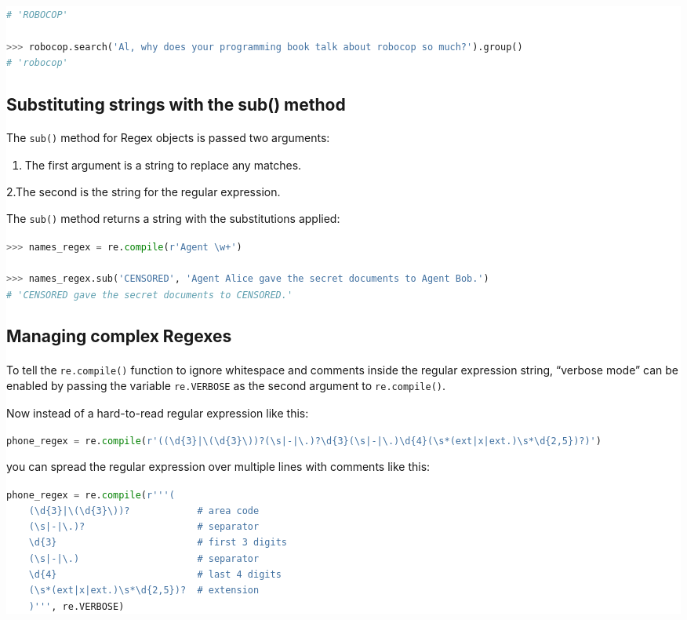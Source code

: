 ```python
# 'ROBOCOP'

>>> robocop.search('Al, why does your programming book talk about robocop so much?').group()
# 'robocop'
```
## Substituting strings with the sub() method
The `sub()` method for Regex objects is passed two arguments:

1. The first argument is a string to replace any matches.

2.The second is the string for the regular expression.

The `sub()` method returns a string with the substitutions applied:
```python
>>> names_regex = re.compile(r'Agent \w+')

>>> names_regex.sub('CENSORED', 'Agent Alice gave the secret documents to Agent Bob.')
# 'CENSORED gave the secret documents to CENSORED.'
```
## Managing complex Regexes
To tell the `re.compile()` function to ignore whitespace and comments inside the regular expression string, “verbose mode” can be enabled by passing the variable `re.VERBOSE` as the second argument to `re.compile()`.

Now instead of a hard-to-read regular expression like this:
```python
phone_regex = re.compile(r'((\d{3}|\(\d{3}\))?(\s|-|\.)?\d{3}(\s|-|\.)\d{4}(\s*(ext|x|ext.)\s*\d{2,5})?)')
```
you can spread the regular expression over multiple lines with comments like this:
```python
phone_regex = re.compile(r'''(
    (\d{3}|\(\d{3}\))?            # area code
    (\s|-|\.)?                    # separator
    \d{3}                         # first 3 digits
    (\s|-|\.)                     # separator
    \d{4}                         # last 4 digits
    (\s*(ext|x|ext.)\s*\d{2,5})?  # extension
    )''', re.VERBOSE)
```
